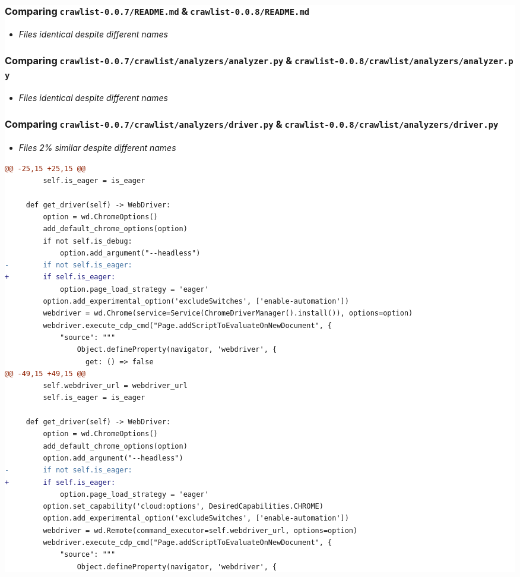 ### Comparing `crawlist-0.0.7/README.md` & `crawlist-0.0.8/README.md`

 * *Files identical despite different names*

### Comparing `crawlist-0.0.7/crawlist/analyzers/analyzer.py` & `crawlist-0.0.8/crawlist/analyzers/analyzer.py`

 * *Files identical despite different names*

### Comparing `crawlist-0.0.7/crawlist/analyzers/driver.py` & `crawlist-0.0.8/crawlist/analyzers/driver.py`

 * *Files 2% similar despite different names*

```diff
@@ -25,15 +25,15 @@
         self.is_eager = is_eager
 
     def get_driver(self) -> WebDriver:
         option = wd.ChromeOptions()
         add_default_chrome_options(option)
         if not self.is_debug:
             option.add_argument("--headless")
-        if not self.is_eager:
+        if self.is_eager:
             option.page_load_strategy = 'eager'
         option.add_experimental_option('excludeSwitches', ['enable-automation'])
         webdriver = wd.Chrome(service=Service(ChromeDriverManager().install()), options=option)
         webdriver.execute_cdp_cmd("Page.addScriptToEvaluateOnNewDocument", {
             "source": """
                 Object.defineProperty(navigator, 'webdriver', {
                   get: () => false
@@ -49,15 +49,15 @@
         self.webdriver_url = webdriver_url
         self.is_eager = is_eager
 
     def get_driver(self) -> WebDriver:
         option = wd.ChromeOptions()
         add_default_chrome_options(option)
         option.add_argument("--headless")
-        if not self.is_eager:
+        if self.is_eager:
             option.page_load_strategy = 'eager'
         option.set_capability('cloud:options', DesiredCapabilities.CHROME)
         option.add_experimental_option('excludeSwitches', ['enable-automation'])
         webdriver = wd.Remote(command_executor=self.webdriver_url, options=option)
         webdriver.execute_cdp_cmd("Page.addScriptToEvaluateOnNewDocument", {
             "source": """
                 Object.defineProperty(navigator, 'webdriver', {
```

